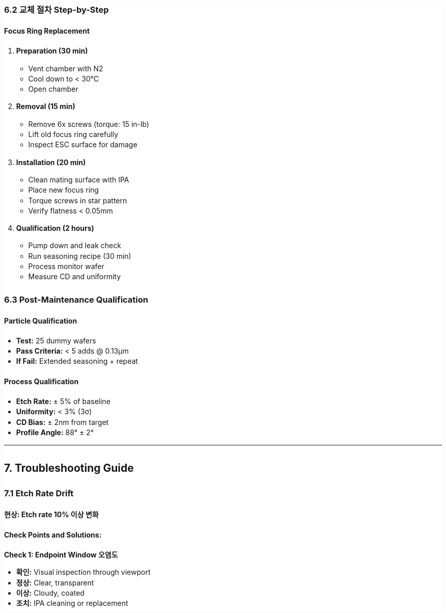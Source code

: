 ### 6.2 교체 절차 Step-by-Step

#### Focus Ring Replacement
1. **Preparation (30 min)**
   - Vent chamber with N2
   - Cool down to < 30°C
   - Open chamber

2. **Removal (15 min)**
   - Remove 6x screws (torque: 15 in-lb)
   - Lift old focus ring carefully
   - Inspect ESC surface for damage

3. **Installation (20 min)**
   - Clean mating surface with IPA
   - Place new focus ring
   - Torque screws in star pattern
   - Verify flatness < 0.05mm

4. **Qualification (2 hours)**
   - Pump down and leak check
   - Run seasoning recipe (30 min)
   - Process monitor wafer
   - Measure CD and uniformity

### 6.3 Post-Maintenance Qualification

#### Particle Qualification
- **Test:** 25 dummy wafers
- **Pass Criteria:** < 5 adds @ 0.13μm
- **If Fail:** Extended seasoning + repeat

#### Process Qualification
- **Etch Rate:** ± 5% of baseline
- **Uniformity:** < 3% (3σ)
- **CD Bias:** ± 2nm from target
- **Profile Angle:** 88° ± 2°

---

## 7. Troubleshooting Guide

### 7.1 Etch Rate Drift

#### 현상: Etch rate 10% 이상 변화

#### Check Points and Solutions:

**Check 1: Endpoint Window 오염도**
- **확인:** Visual inspection through viewport
- **정상:** Clear, transparent
- **이상:** Cloudy, coated
- **조치:** IPA cleaning or replacement
